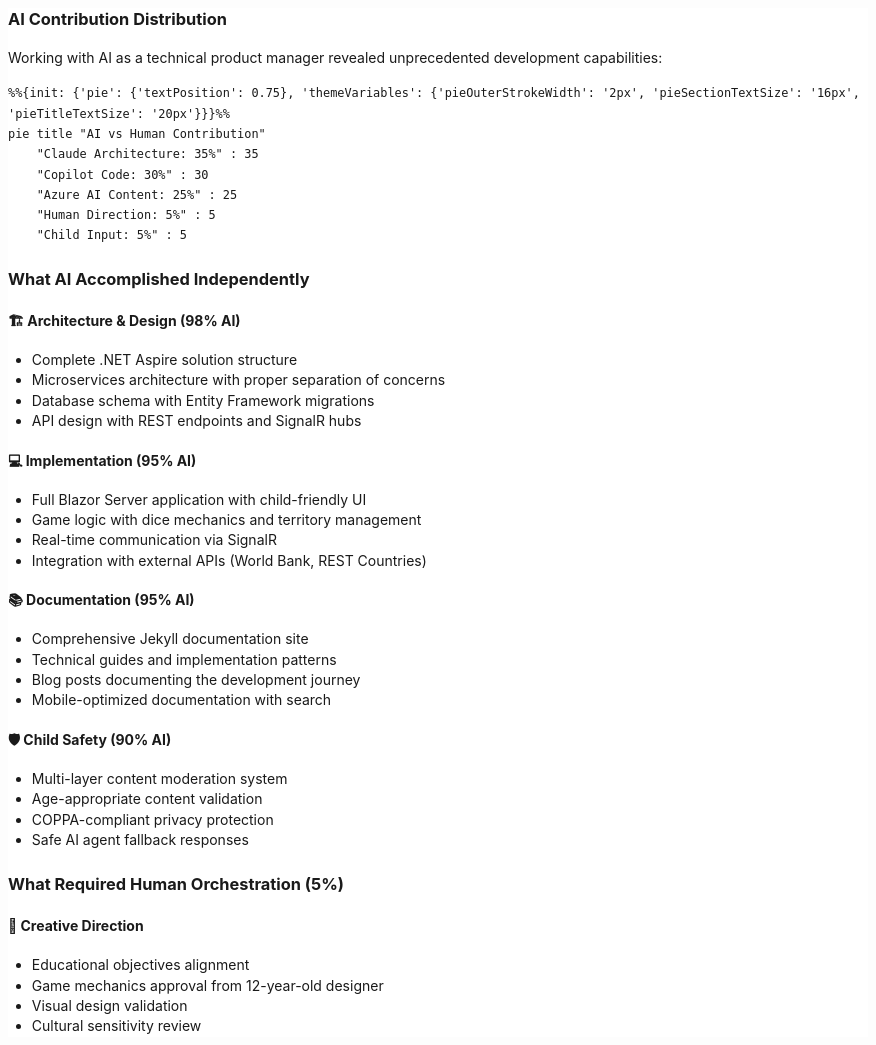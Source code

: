 ### AI Contribution Distribution

Working with AI as a technical product manager revealed unprecedented development capabilities:

```mermaid
%%{init: {'pie': {'textPosition': 0.75}, 'themeVariables': {'pieOuterStrokeWidth': '2px', 'pieSectionTextSize': '16px', 'pieTitleTextSize': '20px'}}}%%
pie title "AI vs Human Contribution"
    "Claude Architecture: 35%" : 35
    "Copilot Code: 30%" : 30
    "Azure AI Content: 25%" : 25
    "Human Direction: 5%" : 5
    "Child Input: 5%" : 5
```

### What AI Accomplished Independently

#### 🏗️ **Architecture & Design (98% AI)**

- Complete .NET Aspire solution structure
- Microservices architecture with proper separation of concerns
- Database schema with Entity Framework migrations
- API design with REST endpoints and SignalR hubs

#### 💻 **Implementation (95% AI)**

- Full Blazor Server application with child-friendly UI
- Game logic with dice mechanics and territory management
- Real-time communication via SignalR
- Integration with external APIs (World Bank, REST Countries)

#### 📚 **Documentation (95% AI)**

- Comprehensive Jekyll documentation site
- Technical guides and implementation patterns
- Blog posts documenting the development journey
- Mobile-optimized documentation with search

#### 🛡️ **Child Safety (90% AI)**

- Multi-layer content moderation system
- Age-appropriate content validation
- COPPA-compliant privacy protection
- Safe AI agent fallback responses

### What Required Human Orchestration (5%)

#### 🎯 **Creative Direction**

- Educational objectives alignment
- Game mechanics approval from 12-year-old designer
- Visual design validation
- Cultural sensitivity review
